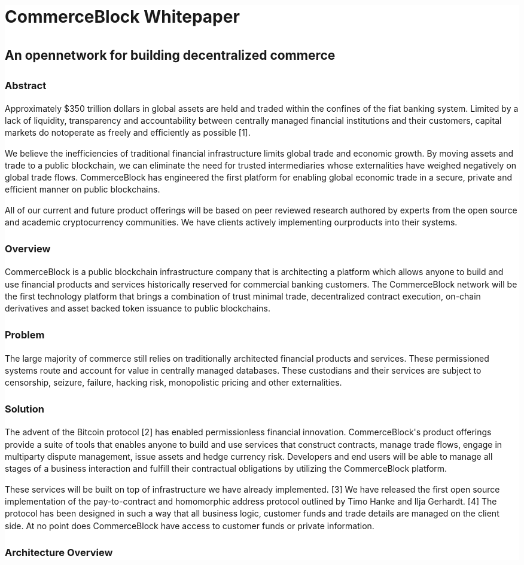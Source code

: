 # CommerceBlock​ ​Whitepaper

## An ​open ​network for building decentralized commerce

### Abstract

Approximately $350 trillion dollars in global assets are held and traded within the confines of the fiat banking system. Limited by a lack of liquidity, transparency and accountability between centrally managed financial institutions and their customers, capital markets do not​ ​operate​ ​as​ ​freely​ ​and​ ​efficiently​ ​as​ ​possible​ ​[1].

We believe the inefficiencies of traditional financial infrastructure limits global trade and economic growth. By moving assets and trade to a public blockchain, we can eliminate the need for trusted intermediaries whose externalities have weighed negatively on global trade flows. CommerceBlock has engineered the first platform for enabling global economic​ ​trade​ ​in​ ​a​ ​secure,​ ​private​ ​and​ ​efficient​ ​manner​ ​on​ ​public blockchains.

All of our current and future product offerings will be based on peer reviewed research authored by experts from the open source and academic cryptocurrency communities. We have​ ​clients​ ​actively​ ​implementing​ ​our​ ​products​ ​into​ ​their​ ​systems.

### Overview

CommerceBlock is a public blockchain infrastructure company that is architecting a platform which allows anyone to build and use financial products and services historically reserved for commercial banking customers. The CommerceBlock network will be the first technology platform that brings a combination of trust minimal trade, decentralized contract execution, on-chain derivatives and asset backed token issuance to public blockchains.

### Problem

The large majority of commerce still relies on traditionally architected financial products and services. These permissioned systems route and account for value in centrally managed databases. These custodians and their services are subject to censorship, seizure, failure,​ ​hacking​ ​risk,​ ​monopolistic​ ​pricing​ ​and​ ​other​ ​externalities.

### Solution

The advent of the Bitcoin protocol [2] has enabled permissionless financial innovation. CommerceBlock's product offerings provide a suite of tools that enables anyone to build and use services that construct contracts, manage trade flows, engage in multiparty dispute management, issue assets and hedge currency risk. Developers and end users will be able to manage all stages of a business interaction and fulfill their contractual obligations​ ​by​ ​utilizing​ ​the​ ​CommerceBlock​ ​platform.

These services will be built on top of infrastructure we have already implemented. [3] We have released the first open source implementation of the pay-to-contract and homomorphic address protocol outlined by Timo Hanke and Ilja Gerhardt. [4] The protocol has been designed in such a way that all business logic, customer funds and trade details are managed on the client side. At no point does CommerceBlock have access to customer funds​ ​or​ ​private​ ​information.

### Architecture​ ​Overview
